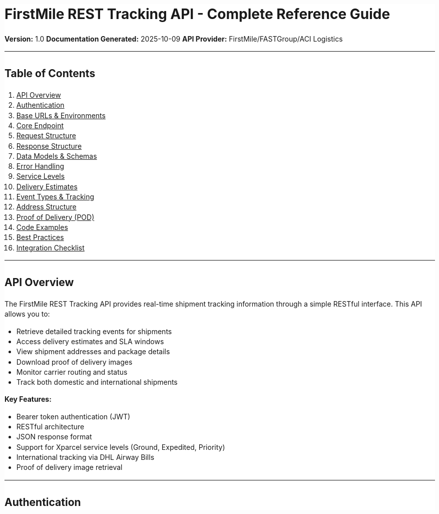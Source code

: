 # FirstMile REST Tracking API - Complete Reference Guide

**Version:** 1.0
**Documentation Generated:** 2025-10-09
**API Provider:** FirstMile/FASTGroup/ACI Logistics

---

## Table of Contents

1. [API Overview](#api-overview)
2. [Authentication](#authentication)
3. [Base URLs & Environments](#base-urls--environments)
4. [Core Endpoint](#core-endpoint)
5. [Request Structure](#request-structure)
6. [Response Structure](#response-structure)
7. [Data Models & Schemas](#data-models--schemas)
8. [Error Handling](#error-handling)
9. [Service Levels](#service-levels)
10. [Delivery Estimates](#delivery-estimates)
11. [Event Types & Tracking](#event-types--tracking)
12. [Address Structure](#address-structure)
13. [Proof of Delivery (POD)](#proof-of-delivery-pod)
14. [Code Examples](#code-examples)
15. [Best Practices](#best-practices)
16. [Integration Checklist](#integration-checklist)

---

## API Overview

The FirstMile REST Tracking API provides real-time shipment tracking information through a simple RESTful interface. This API allows you to:

- Retrieve detailed tracking events for shipments
- Access delivery estimates and SLA windows
- View shipment addresses and package details
- Download proof of delivery images
- Monitor carrier routing and status
- Track both domestic and international shipments

**Key Features:**
- Bearer token authentication (JWT)
- RESTful architecture
- JSON response format
- Support for Xparcel service levels (Ground, Expedited, Priority)
- International tracking via DHL Airway Bills
- Proof of delivery image retrieval

---

## Authentication
